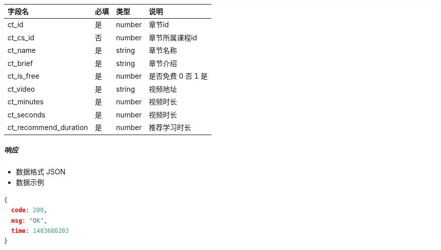 | 字段名 | 必填 | 类型  | 说明  |
|:------|:----|:-----|:----|
| ct_id | 是  | number | 章节id |
| ct_cs_id | 否  | number | 章节所属课程id |
| ct_name | 是  | string | 章节名称 |
| ct_brief | 是  | string | 章节介绍 |
| ct_is_free | 是  | number | 是否免费 0 否 1 是 |
| ct_video | 是  | string | 视频地址 |
| ct_minutes | 是  | number | 视频时长 |
| ct_seconds | 是  | number | 视频时长 |
| ct_recommend_duration | 是  | number | 推荐学习时长 |

##### 响应

* 数据格式 JSON
* 数据示例

```json
{
  code: 200,
  msg: "OK",
  time: 1483686203
}
```
